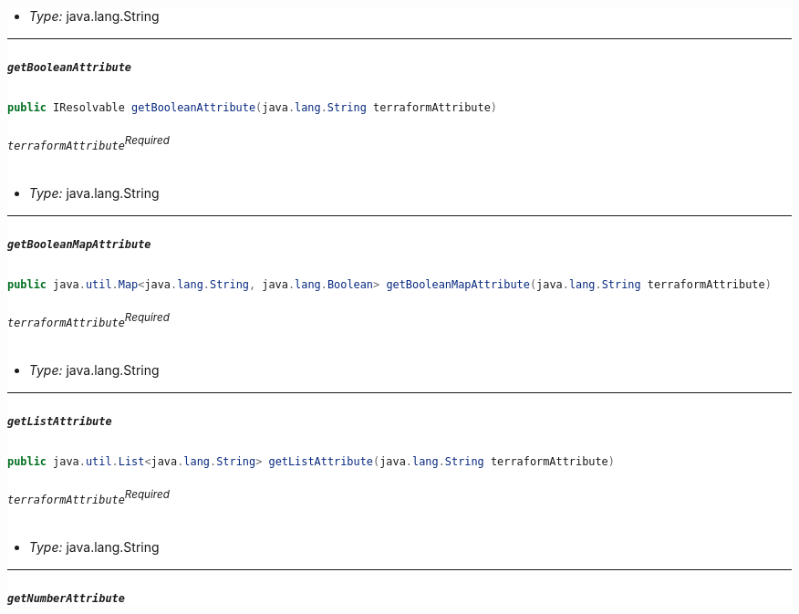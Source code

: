 - *Type:* java.lang.String

---

##### `getBooleanAttribute` <a name="getBooleanAttribute" id="@cdktf/provider-databricks.cluster.Cluster.getBooleanAttribute"></a>

```java
public IResolvable getBooleanAttribute(java.lang.String terraformAttribute)
```

###### `terraformAttribute`<sup>Required</sup> <a name="terraformAttribute" id="@cdktf/provider-databricks.cluster.Cluster.getBooleanAttribute.parameter.terraformAttribute"></a>

- *Type:* java.lang.String

---

##### `getBooleanMapAttribute` <a name="getBooleanMapAttribute" id="@cdktf/provider-databricks.cluster.Cluster.getBooleanMapAttribute"></a>

```java
public java.util.Map<java.lang.String, java.lang.Boolean> getBooleanMapAttribute(java.lang.String terraformAttribute)
```

###### `terraformAttribute`<sup>Required</sup> <a name="terraformAttribute" id="@cdktf/provider-databricks.cluster.Cluster.getBooleanMapAttribute.parameter.terraformAttribute"></a>

- *Type:* java.lang.String

---

##### `getListAttribute` <a name="getListAttribute" id="@cdktf/provider-databricks.cluster.Cluster.getListAttribute"></a>

```java
public java.util.List<java.lang.String> getListAttribute(java.lang.String terraformAttribute)
```

###### `terraformAttribute`<sup>Required</sup> <a name="terraformAttribute" id="@cdktf/provider-databricks.cluster.Cluster.getListAttribute.parameter.terraformAttribute"></a>

- *Type:* java.lang.String

---

##### `getNumberAttribute` <a name="getNumberAttribute" id="@cdktf/provider-databricks.cluster.Cluster.getNumberAttribute"></a>
